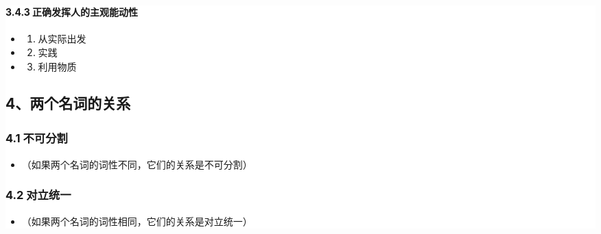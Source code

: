 #### 3.4.3 正确发挥人的主观能动性

- 1. 从实际出发
- 2. 实践
- 3. 利用物质

## 4、两个名词的关系

### 4.1 不可分割

- （如果两个名词的词性不同，它们的关系是不可分割）

### 4.2 对立统一

- （如果两个名词的词性相同，它们的关系是对立统一）

